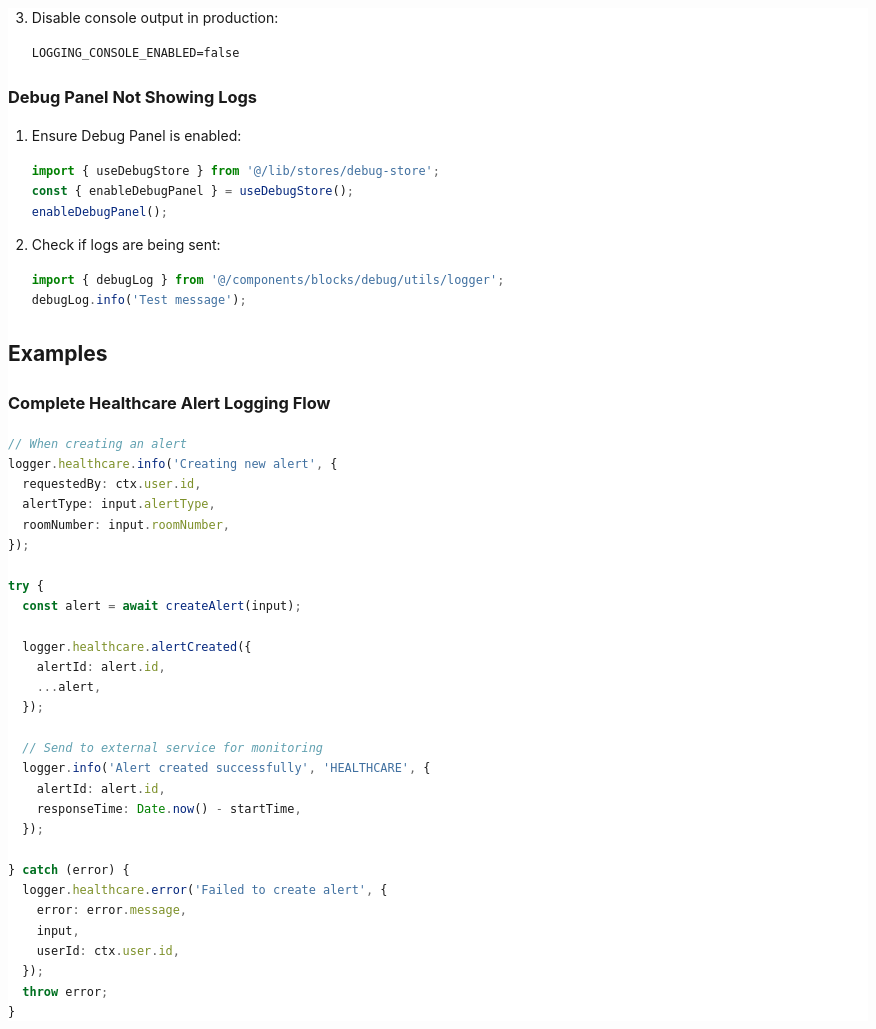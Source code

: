 3. Disable console output in production:
   ```env
   LOGGING_CONSOLE_ENABLED=false
   ```

### Debug Panel Not Showing Logs

1. Ensure Debug Panel is enabled:
   ```typescript
   import { useDebugStore } from '@/lib/stores/debug-store';
   const { enableDebugPanel } = useDebugStore();
   enableDebugPanel();
   ```

2. Check if logs are being sent:
   ```typescript
   import { debugLog } from '@/components/blocks/debug/utils/logger';
   debugLog.info('Test message');
   ```

## Examples

### Complete Healthcare Alert Logging Flow

```typescript
// When creating an alert
logger.healthcare.info('Creating new alert', {
  requestedBy: ctx.user.id,
  alertType: input.alertType,
  roomNumber: input.roomNumber,
});

try {
  const alert = await createAlert(input);
  
  logger.healthcare.alertCreated({
    alertId: alert.id,
    ...alert,
  });
  
  // Send to external service for monitoring
  logger.info('Alert created successfully', 'HEALTHCARE', {
    alertId: alert.id,
    responseTime: Date.now() - startTime,
  });
  
} catch (error) {
  logger.healthcare.error('Failed to create alert', {
    error: error.message,
    input,
    userId: ctx.user.id,
  });
  throw error;
}
```

